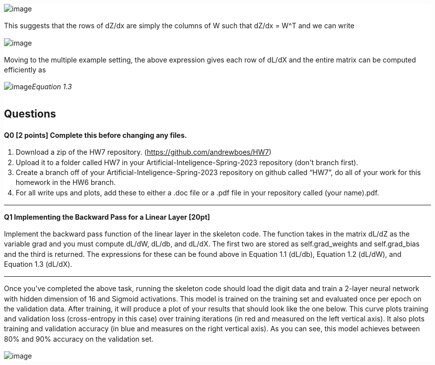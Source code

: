 ![image](https://user-images.githubusercontent.com/911695/231240210-71dd4709-b681-4929-9e6d-8d013b10bfe3.png)

This suggests that the rows of dZ/dx are simply the columns of W such that dZ/dx = W^T and we can write

![image](https://user-images.githubusercontent.com/911695/231240322-20a0f5f2-1e04-4e61-b90b-ca442ad17c94.png)

Moving to the multiple example setting, the above expression gives each row of dL/dX and the entire matrix can be
computed efficiently as

![image](https://user-images.githubusercontent.com/911695/231240517-9d0af105-fe82-46be-b2d6-38d3b21de2c4.png)*Equation 1.3*



## Questions

**Q0 [2 points] Complete this before changing any files.**

1. Download a zip of the HW7 repository. (https://github.com/andrewboes/HW7)
2. Upload it to a folder called HW7 in your Artificial-Inteligence-Spring-2023 repository (don't branch first).
3. Create a branch off of your Artificial-Inteligence-Spring-2023 repository on github called “HW7”, do all of your work for this homework in the HW6 branch.
4. For all write ups and plots, add these to either a .doc file or a .pdf file in your repository called (your name).pdf.

---

**Q1 Implementing the Backward Pass for a Linear Layer [20pt]**

Implement the backward pass function of the linear layer in the skeleton code. The function takes in the matrix dL/dZ as the variable
grad and you must compute dL/dW, dL/db, and dL/dX. The first two are stored as self.grad_weights and self.grad_bias and the third is returned. The expressions for these can be found above in Equation 1.1 (dL/db), Equation 1.2 (dL/dW), and Equation 1.3 (dL/dX).

---

Once you’ve completed the above task, running the skeleton code should load the digit data and train a 2-layer
neural network with hidden dimension of 16 and Sigmoid activations. This model is trained on the training set and
evaluated once per epoch on the validation data. After training, it will produce a plot of your results that should look
like the one below. This curve plots training and validation loss (cross-entropy in this case) over training iterations (in
red and measured on the left vertical axis). It also plots training and validation accuracy (in blue and measures on the
right vertical axis). As you can see, this model achieves between 80% and 90% accuracy on the validation set.

![image](https://user-images.githubusercontent.com/911695/231242967-c8d04ab5-dc13-4d10-a084-406aa4d8372b.png)
